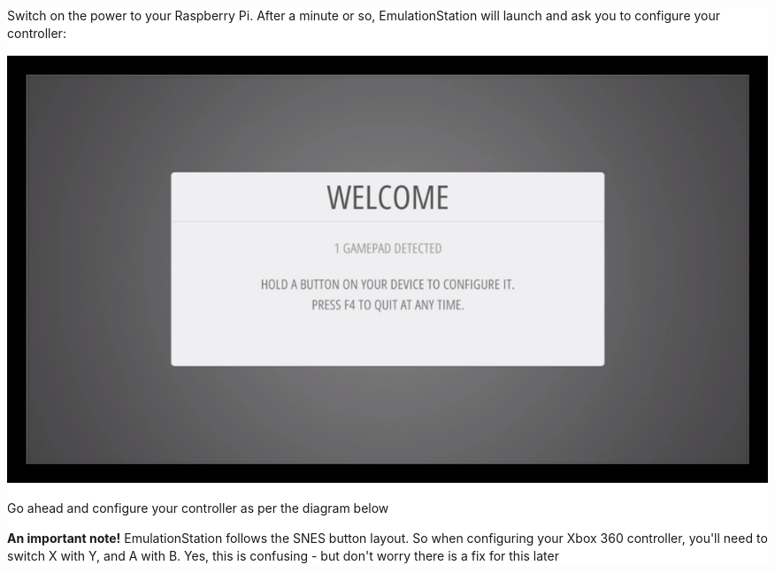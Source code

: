 Switch on the power to your Raspberry Pi. After a minute or so, EmulationStation will launch and ask you to configure your controller:

![](/img/posts/gamepad_detected.png)

Go ahead and configure your controller as per the diagram below

<strong>An important note!</strong> EmulationStation follows the SNES button layout. So when configuring your Xbox 360 controller, you'll need to switch X with Y, and A with B. Yes, this is confusing - but don't worry there is a fix for this later 
